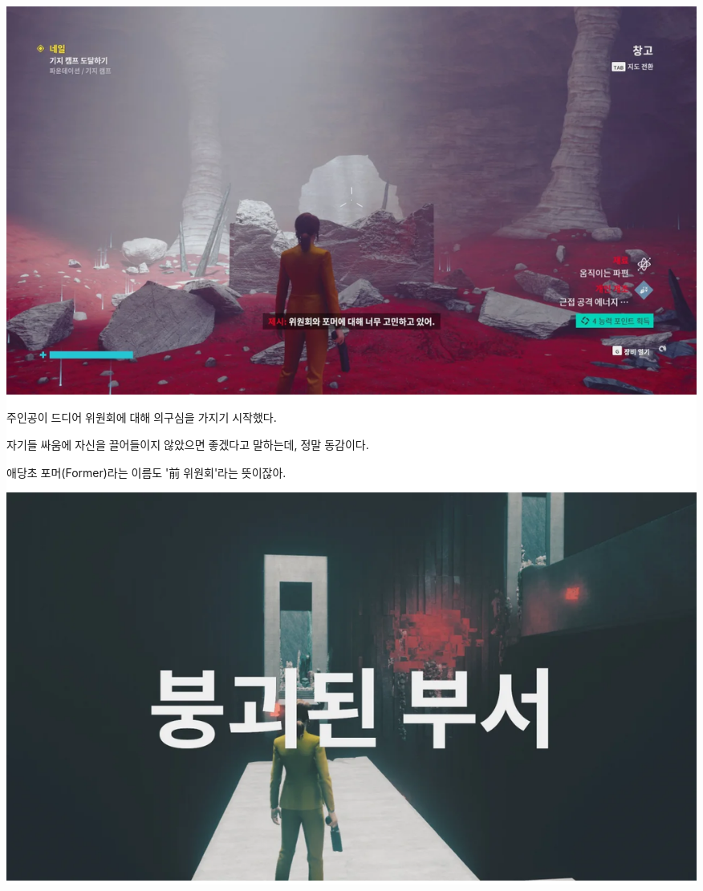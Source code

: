 ![](023.webp)

주인공이 드디어 위원회에 대해 의구심을 가지기 시작했다.

자기들 싸움에 자신을 끌어들이지 않았으면 좋겠다고 말하는데, 정말 동감이다.

애당초 포머(Former)라는 이름도 '前 위원회'라는 뜻이잖아.

![](024.webp)
